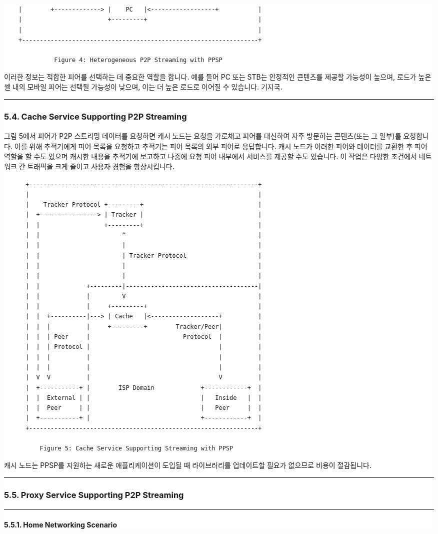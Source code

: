 ```text
    |        +-------------> |    PC   |<------------------+           |
    |                        +---------+                               |
    |                                                                  |
    +------------------------------------------------------------------+

              Figure 4: Heterogeneous P2P Streaming with PPSP
```

이러한 정보는 적합한 피어를 선택하는 데 중요한 역할을 합니다. 예를 들어 PC 또는 STB는 안정적인 콘텐츠를 제공할 가능성이 높으며, 로드가 높은 셀 내의 모바일 피어는 선택될 가능성이 낮으며, 이는 더 높은 로드로 이어질 수 있습니다. 기지국.

---
### **5.4.  Cache Service Supporting P2P Streaming**

그림 5에서 피어가 P2P 스트리밍 데이터를 요청하면 캐시 노드는 요청을 가로채고 피어를 대신하여 자주 방문하는 콘텐츠\(또는 그 일부\)를 요청합니다. 이를 위해 추적기에게 피어 목록을 요청하고 추적기는 피어 목록의 외부 피어로 응답합니다. 캐시 노드가 이러한 피어와 데이터를 교환한 후 피어 역할을 할 수도 있으며 캐시한 내용을 추적기에 보고하고 나중에 요청 피어 내부에서 서비스를 제공할 수도 있습니다. 이 작업은 다양한 조건에서 네트워크 간 트래픽을 크게 줄이고 사용자 경험을 향상시킵니다.

```text
      +----------------------------------------------------------------+
      |                                                                |
      |    Tracker Protocol +---------+                                |
      |  +----------------> | Tracker |                                |
      |  |                  +---------+                                |
      |  |                       ^                                     |
      |  |                       |                                     |
      |  |                       | Tracker Protocol                    |
      |  |                       |                                     |
      |  |                       |                                     |
      |  |             +---------|-------------------------------------|
      |  |             |         V                                     |
      |  |             |     +---------+                               |
      |  |  +----------|---> | Cache   |<-------------------+          |
      |  |  |          |     +---------+        Tracker/Peer|          |
      |  |  | Peer     |                          Protocol  |          |
      |  |  | Protocol |                                    |          |
      |  |  |          |                                    |          |
      |  |  |          |                                    |          |
      |  V  V          |                                    V          |
      |  +-----------+ |        ISP Domain             +------------+  |
      |  |  External | |                               |   Inside   |  |
      |  |  Peer     | |                               |   Peer     |  |
      |  +-----------+ |                               +------------+  |
      +----------------------------------------------------------------+

          Figure 5: Cache Service Supporting Streaming with PPSP
```

캐시 노드는 PPSP를 지원하는 새로운 애플리케이션이 도입될 때 라이브러리를 업데이트할 필요가 없으므로 비용이 절감됩니다.

---
### **5.5.  Proxy Service Supporting P2P Streaming**
---
#### **5.5.1.  Home Networking Scenario**
